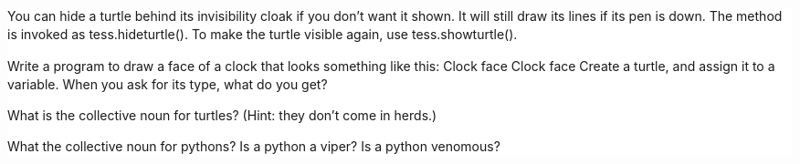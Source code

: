 You can hide a turtle behind its invisibility cloak if you don’t want it shown. It will still draw its lines if its pen is down. The method is invoked as tess.hideturtle(). To make the turtle visible again, use tess.showturtle().

Write a program to draw a face of a clock that looks something like this:
Clock face
Clock face
Create a turtle, and assign it to a variable. When you ask for its type, what do you get?

What is the collective noun for turtles? (Hint: they don’t come in herds.)

What the collective noun for pythons? Is a python a viper? Is a python venomous?
